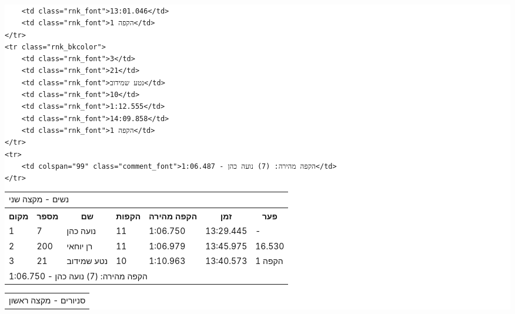         <td class="rnk_font">13:01.046</td>
        <td class="rnk_font">1 הקפה</td>
    </tr>
    <tr class="rnk_bkcolor">
        <td class="rnk_font">3</td>
        <td class="rnk_font">21</td>
        <td class="rnk_font">נטע שמידוב</td>
        <td class="rnk_font">10</td>
        <td class="rnk_font">1:12.555</td>
        <td class="rnk_font">14:09.858</td>
        <td class="rnk_font">1 הקפה</td>
    </tr>
    <tr>
        <td colspan="99" class="comment_font">הקפה מהירה: (7) נועה כהן - 1:06.487</td>
    </tr>
</table>
<table class="line_color">
    <tr>
        <td colspan="99" class="title_font">נשים - מקצה שני</td>
    </tr>
    <tr class="rnkh_bkcolor">
        <th class="rnkh_font">מקום</th>
        <th class="rnkh_font">מספר</th>
        <th class="rnkh_font">שם</th>
        <th class="rnkh_font">הקפות</th>
        <th class="rnkh_font">הקפה מהירה</th>
        <th class="rnkh_font">זמן</th>
        <th class="rnkh_font">פער</th>
    </tr>
    <tr class="rnk_bkcolor">
        <td class="rnk_font">1</td>
        <td class="rnk_font">7</td>
        <td class="rnk_font">נועה כהן</td>
        <td class="rnk_font">11</td>
        <td class="rnk_font">1:06.750</td>
        <td class="rnk_font">13:29.445</td>
        <td class="rnk_font">-</td>
    </tr>
    <tr class="rnk_bkcolor">
        <td class="rnk_font">2</td>
        <td class="rnk_font">200</td>
        <td class="rnk_font">רן יוחאי</td>
        <td class="rnk_font">11</td>
        <td class="rnk_font">1:06.979</td>
        <td class="rnk_font">13:45.975</td>
        <td class="rnk_font">16.530</td>
    </tr>
    <tr class="rnk_bkcolor">
        <td class="rnk_font">3</td>
        <td class="rnk_font">21</td>
        <td class="rnk_font">נטע שמידוב</td>
        <td class="rnk_font">10</td>
        <td class="rnk_font">1:10.963</td>
        <td class="rnk_font">13:40.573</td>
        <td class="rnk_font">1 הקפה</td>
    </tr>
    <tr>
        <td colspan="99" class="comment_font">הקפה מהירה: (7) נועה כהן - 1:06.750</td>
    </tr>
</table>
<table class="line_color">
    <tr>
        <td colspan="99" class="title_font">סניורים - מקצה ראשון</td>
    </tr>